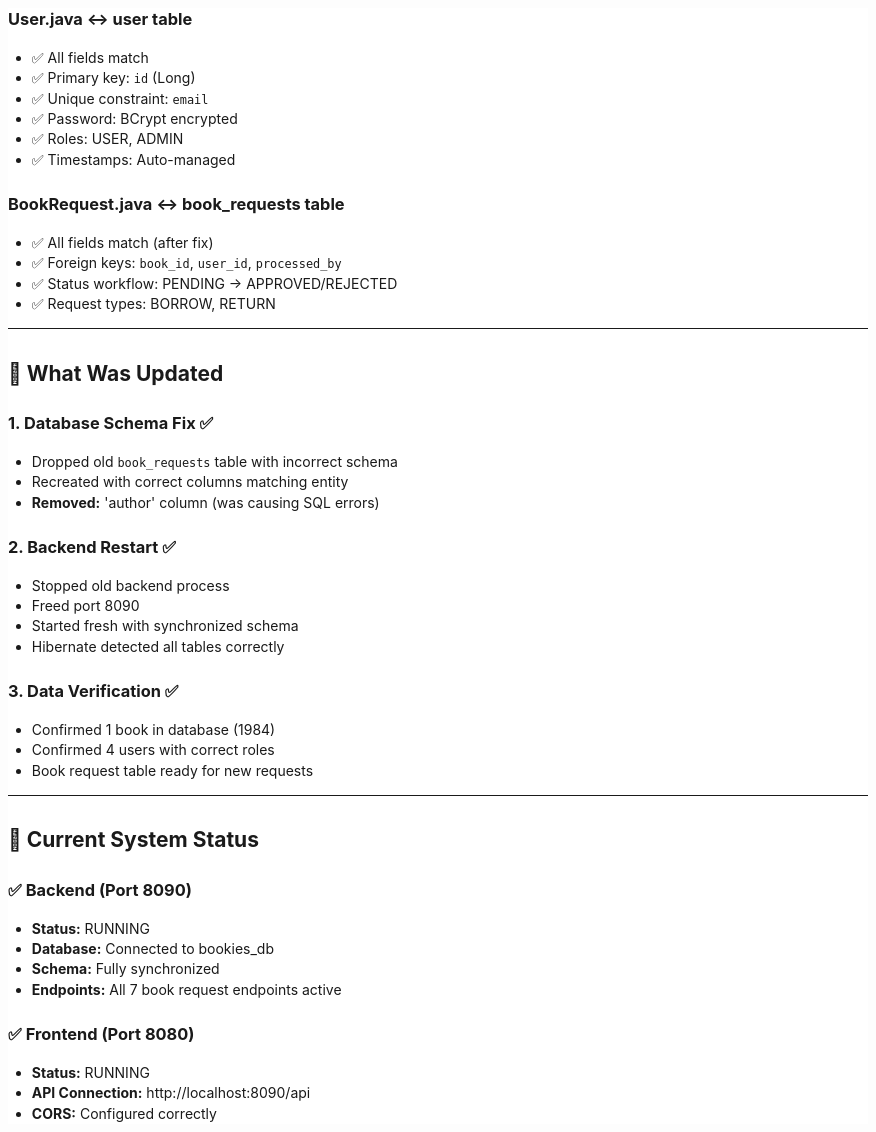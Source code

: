 ### User.java ↔ user table
- ✅ All fields match
- ✅ Primary key: `id` (Long)
- ✅ Unique constraint: `email`
- ✅ Password: BCrypt encrypted
- ✅ Roles: USER, ADMIN
- ✅ Timestamps: Auto-managed

### BookRequest.java ↔ book_requests table
- ✅ All fields match (after fix)
- ✅ Foreign keys: `book_id`, `user_id`, `processed_by`
- ✅ Status workflow: PENDING → APPROVED/REJECTED
- ✅ Request types: BORROW, RETURN

---

## 🔄 What Was Updated

### 1. **Database Schema Fix** ✅
- Dropped old `book_requests` table with incorrect schema
- Recreated with correct columns matching entity
- **Removed:** 'author' column (was causing SQL errors)

### 2. **Backend Restart** ✅
- Stopped old backend process
- Freed port 8090
- Started fresh with synchronized schema
- Hibernate detected all tables correctly

### 3. **Data Verification** ✅
- Confirmed 1 book in database (1984)
- Confirmed 4 users with correct roles
- Book request table ready for new requests

---

## 🎯 Current System Status

### ✅ Backend (Port 8090)
- **Status:** RUNNING
- **Database:** Connected to bookies_db
- **Schema:** Fully synchronized
- **Endpoints:** All 7 book request endpoints active

### ✅ Frontend (Port 8080)
- **Status:** RUNNING
- **API Connection:** http://localhost:8090/api
- **CORS:** Configured correctly
